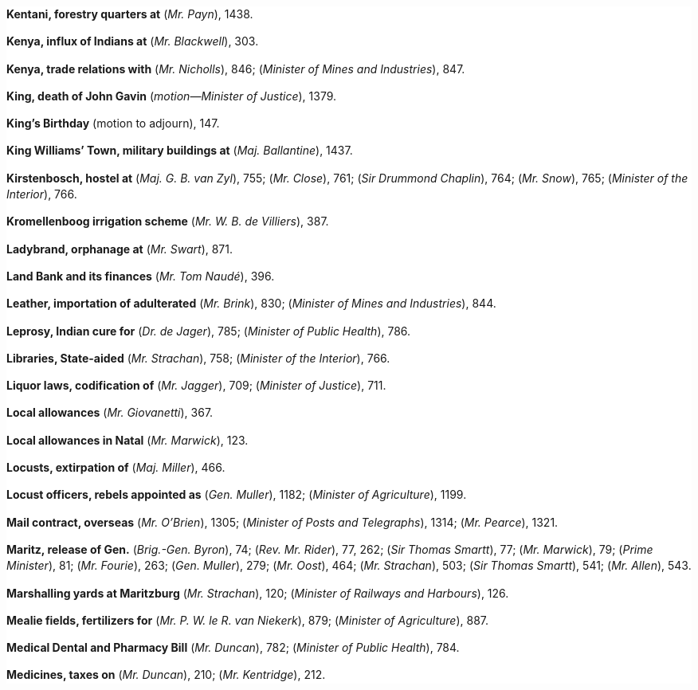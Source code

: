 <p><b>Kentani, forestry quarters at</b> (<i>Mr. Payn</i>), 1438.</p>

<p><b>Kenya, influx of Indians at</b> (<i>Mr. Blackwell</i>), 303.</p>

<p><b>Kenya, trade relations with</b> (<i>Mr. Nicholls</i>), 846; (<i>Minister of Mines and Industries</i>), 847.</p>

<p><b>King, death of John Gavin</b> (<i>motion&#x2014;Minister of Justice</i>), 1379.</p>

<p><b>King&#x2019;s Birthday</b> (motion to adjourn), 147.</p>

<p><b>King Williams&#x2019; Town, military buildings at</b> (<i>Maj. Ballantine</i>), 1437.</p>

<p><b>Kirstenbosch, hostel at</b> (<i>Maj. G. B. van Zyl</i>), 755; (<i>Mr. Close</i>), 761; (<i>Sir Drummond Chaplin</i>), 764; (<i>Mr. Snow</i>), 765; (<i>Minister of the Interior</i>), 766.</p>

<p><b>Kromellenboog irrigation scheme</b> (<i>Mr. W. B. de Villiers</i>), 387.</p>

<p><b>Ladybrand, orphanage at</b> (<i>Mr. Swart</i>), 871.</p>

<p><b>Land Bank and its finances</b> (<i>Mr. Tom Naudé</i>), 396.</p>

<p><b>Leather, importation of adulterated</b> (<i>Mr. Brink</i>), 830; (<i>Minister of Mines and Industries</i>), 844.</p>

<p><b>Leprosy, Indian cure for</b> (<i>Dr. de Jager</i>), 785; (<i>Minister of Public Health</i>), 786.</p>

<p><b>Libraries, State-aided</b> (<i>Mr. Strachan</i>), 758; (<i>Minister of the Interior</i>), 766.</p>

<p><b>Liquor laws, codification of</b> (<i>Mr. Jagger</i>), 709; (<i>Minister of Justice</i>), 711.</p>

<p><b>Local allowances</b> (<i>Mr. Giovanetti</i>), 367.</p>

<p><b>Local allowances in Natal</b> (<i>Mr. Marwick</i>), 123.</p>

<p><b>Locusts, extirpation of</b> (<i>Maj. Miller</i>), 466.</p>

<p><b>Locust officers, rebels appointed as</b> (<i>Gen. Muller</i>), 1182; (<i>Minister of Agriculture</i>), 1199.</p>

<p><b>Mail contract, overseas</b> (<i>Mr. O&#x2019;Brien</i>), 1305; (<i>Minister of Posts and Telegraphs</i>), 1314; (<i>Mr. Pearce</i>), 1321.</p>

<p><b>Maritz, release of Gen.</b> (<i>Brig.-Gen. Byron</i>), 74; (<i>Rev. Mr. Rider</i>), 77, 262; (<i>Sir Thomas Smartt</i>), 77; (<i>Mr. Marwick</i>), 79; (<i>Prime Minister</i>), 81; (<i>Mr. Fourie</i>), 263; (<i>Gen. Muller</i>), 279; (<i>Mr. Oost</i>), 464; (<i>Mr. Strachan</i>), 503; (<i>Sir Thomas Smartt</i>), 541; (<i>Mr. Allen</i>), 543.</p>

<p><b>Marshalling yards at Maritzburg</b> (<i>Mr. Strachan</i>), 120; (<i>Minister of Railways and Harbours</i>), 126.</p>

<p><b>Mealie fields, fertilizers for</b> (<i>Mr. P. W. le R. van Niekerk</i>), 879; (<i>Minister of Agriculture</i>), 887.</p>

<p><b>Medical Dental and Pharmacy Bill</b> (<i>Mr. Duncan</i>), 782; (<i>Minister of Public Health</i>), 784.</p>

<p><b>Medicines, taxes on</b> (<i>Mr. Duncan</i>), 210; (<i>Mr. Kentridge</i>), 212.</p>

